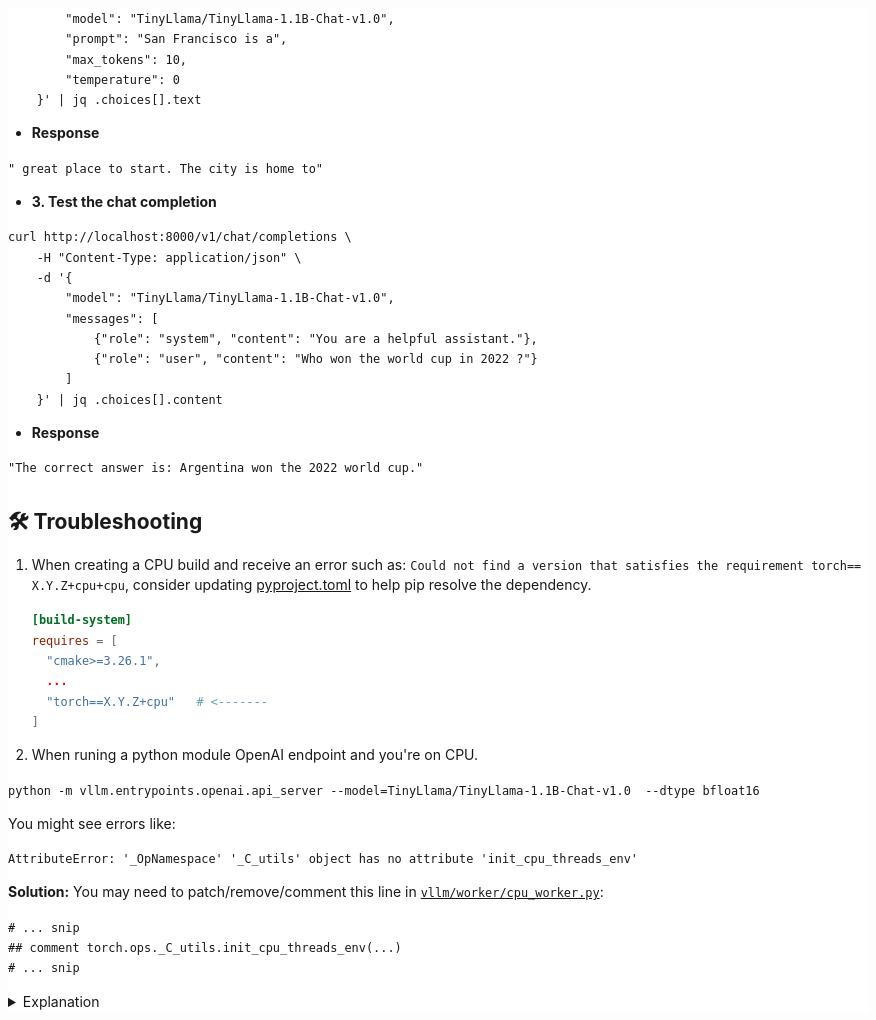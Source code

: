 ```
        "model": "TinyLlama/TinyLlama-1.1B-Chat-v1.0",
        "prompt": "San Francisco is a",
        "max_tokens": 10,
        "temperature": 0
    }' | jq .choices[].text
``` 
- **Response**
```
" great place to start. The city is home to"
```
- **3. Test the chat completion**
```
curl http://localhost:8000/v1/chat/completions \
    -H "Content-Type: application/json" \
    -d '{
        "model": "TinyLlama/TinyLlama-1.1B-Chat-v1.0",
        "messages": [
            {"role": "system", "content": "You are a helpful assistant."},
            {"role": "user", "content": "Who won the world cup in 2022 ?"}
        ]
    }' | jq .choices[].content 
``` 
- **Response**
```
"The correct answer is: Argentina won the 2022 world cup."
```

## 🛠️ Troubleshooting
1. When creating a CPU build and receive an error such as: `Could not find a version that satisfies the requirement torch==X.Y.Z+cpu+cpu`, consider updating [pyproject.toml](https://github.com/vllm-project/vllm/blob/main/pyproject.toml) to help pip resolve the dependency.

    ```toml title="pyproject.toml"
    [build-system]
    requires = [
      "cmake>=3.26.1",
      ...
      "torch==X.Y.Z+cpu"   # <-------
    ]
    ```


2. When runing a python module OpenAI endpoint and you're on CPU. 
```nginx
python -m vllm.entrypoints.openai.api_server --model=TinyLlama/TinyLlama-1.1B-Chat-v1.0  --dtype bfloat16
```
You might see errors like:
```nginx
AttributeError: '_OpNamespace' '_C_utils' object has no attribute 'init_cpu_threads_env'
```
**Solution:**
You may need to patch/remove/comment this line in [`vllm/worker/cpu_worker.py`](https://github.com/vllm-project/vllm/blob/main/vllm/worker/cpu_worker.py):
```
# ... snip
## comment torch.ops._C_utils.init_cpu_threads_env(...)
# ... snip
```
<details><summary>Explanation</summary></details>
